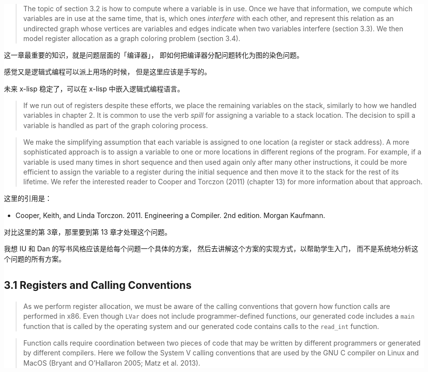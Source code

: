 > The topic of section 3.2 is how to compute where a variable is in
> use. Once we have that information, we compute which variables are
> in use at the same time, that is, which ones _interfere_ with each
> other, and represent this relation as an undirected graph whose
> vertices are variables and edges indicate when two variables
> interfere (section 3.3). We then model register allocation as a
> graph coloring problem (section 3.4).

这一章最重要的知识，就是问题层面的「编译器」，
即如何把编译器分配问题转化为图的染色问题。

感觉又是逻辑式编程可以派上用场的时候，
但是这里应该是手写的。

未来 x-lisp 稳定了，可以在 x-lisp 中嵌入逻辑式编程语言。

> If we run out of registers despite these efforts, we place the
> remaining variables on the stack, similarly to how we handled
> variables in chapter 2. It is common to use the verb _spill_ for
> assigning a variable to a stack location. The decision to spill a
> variable is handled as part of the graph coloring process.

> We make the simplifying assumption that each variable is assigned to
> one location (a register or stack address). A more sophisticated
> approach is to assign a variable to one or more locations in
> different regions of the program. For example, if a variable is used
> many times in short sequence and then used again only after many
> other instructions, it could be more efficient to assign the
> variable to a register during the initial sequence and then move it
> to the stack for the rest of its lifetime.  We refer the interested
> reader to Cooper and Torczon (2011) (chapter 13) for more
> information about that approach.

这里的引用是：

- Cooper, Keith, and Linda Torczon. 2011.
  Engineering a Compiler. 2nd edition.
  Morgan Kaufmann.

对比这里的第 3章，那里要到第 13 章才处理这个问题。

我想 IU 和 Dan 的写书风格应该是给每个问题一个具体的方案，
然后去讲解这个方案的实现方式，以帮助学生入门，
而不是系统地分析这个问题的所有方案。

## 3.1 Registers and Calling Conventions

> As we perform register allocation, we must be aware of the calling
> conventions that govern how function calls are performed in
> x86. Even though `LVar` does not include programmer-defined
> functions, our generated code includes a `main` function that is
> called by the operating system and our generated code contains calls
> to the `read_int` function.

> Function calls require coordination between two pieces of code that
> may be written by different programmers or generated by different
> compilers. Here we follow the System V calling conventions that are
> used by the GNU C compiler on Linux and MacOS (Bryant and
> O’Hallaron 2005; Matz et al. 2013).
